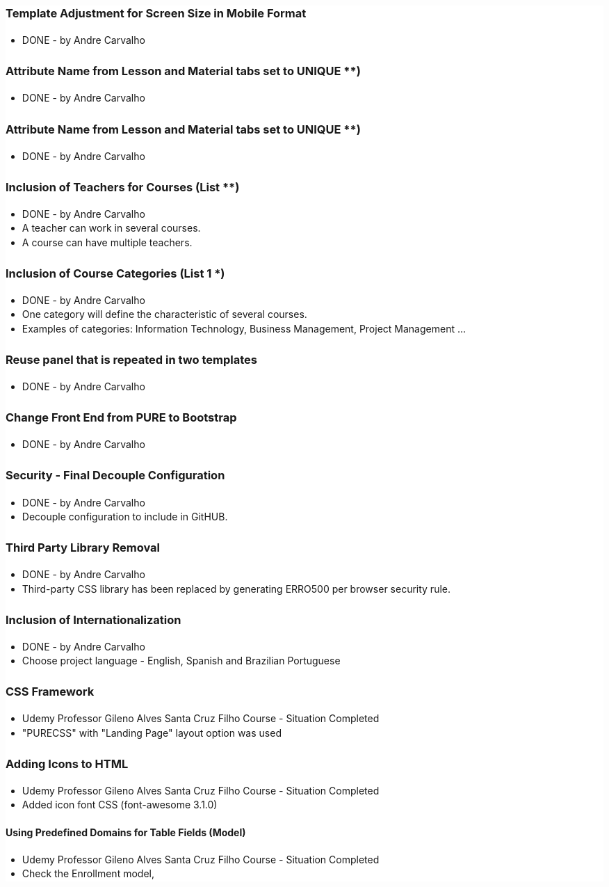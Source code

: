 ### Template Adjustment for Screen Size in Mobile Format
* DONE - by Andre Carvalho

### Attribute Name from Lesson and Material tabs set to UNIQUE **)
* DONE - by Andre Carvalho

### Attribute Name from Lesson and Material tabs set to UNIQUE **)
* DONE - by Andre Carvalho

### Inclusion of Teachers for Courses (List **)
* DONE - by Andre Carvalho
* A teacher can work in several courses.
* A course can have multiple teachers.

### Inclusion of Course Categories (List 1 *)
* DONE - by Andre Carvalho
* One category will define the characteristic of several courses.
* Examples of categories: Information Technology, Business Management, Project Management ...

### Reuse panel that is repeated in two templates
* DONE - by Andre Carvalho

### Change Front End from PURE to Bootstrap
* DONE - by Andre Carvalho

### Security - Final Decouple Configuration
* DONE - by Andre Carvalho
* Decouple configuration to include in GitHUB.

### Third Party Library Removal
* DONE - by Andre Carvalho
* Third-party CSS library has been replaced by generating ERRO500 per browser security rule.

### Inclusion of Internationalization
* DONE - by Andre Carvalho
* Choose project language - English, Spanish and Brazilian Portuguese

### CSS Framework
* Udemy Professor Gileno Alves Santa Cruz Filho Course - Situation Completed
* "PURECSS" with "Landing Page" layout option was used

### Adding Icons to HTML
* Udemy Professor Gileno Alves Santa Cruz Filho Course - Situation Completed
* Added icon font CSS (font-awesome 3.1.0)

#### Using Predefined Domains for Table Fields (Model)
* Udemy Professor Gileno Alves Santa Cruz Filho Course - Situation Completed
* Check the Enrollment model,
